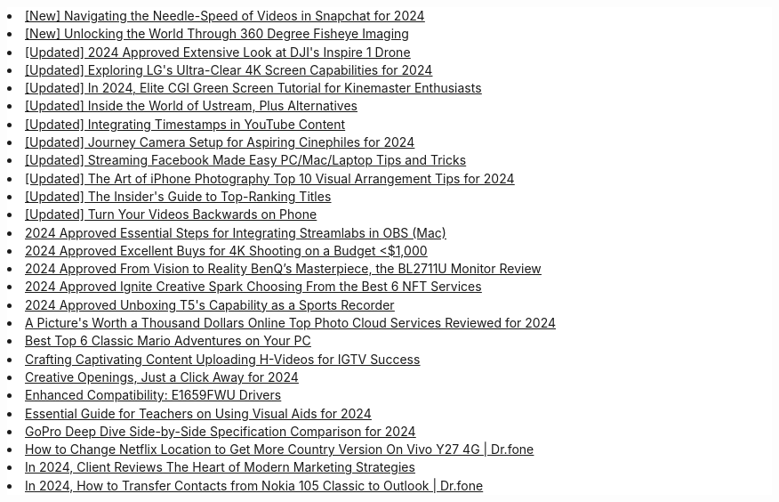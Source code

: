 <li><a href="https://fox-info.techidaily.com/new-navigating-the-needle-speed-of-videos-in-snapchat-for-2024/"><u>[New] Navigating the Needle-Speed of Videos in Snapchat for 2024</u></a></li>
<li><a href="https://fox-info.techidaily.com/new-unlocking-the-world-through-360-degree-fisheye-imaging/"><u>[New] Unlocking the World Through 360 Degree Fisheye Imaging</u></a></li>
<li><a href="https://fox-info.techidaily.com/updated-2024-approved-extensive-look-at-djis-inspire-1-drone/"><u>[Updated] 2024 Approved  Extensive Look at DJI's Inspire 1 Drone</u></a></li>
<li><a href="https://fox-info.techidaily.com/updated-exploring-lgs-ultra-clear-4k-screen-capabilities-for-2024/"><u>[Updated] Exploring LG's Ultra-Clear 4K Screen Capabilities for 2024</u></a></li>
<li><a href="https://fox-info.techidaily.com/updated-in-2024-elite-cgi-green-screen-tutorial-for-kinemaster-enthusiasts/"><u>[Updated] In 2024, Elite CGI  Green Screen Tutorial for Kinemaster Enthusiasts</u></a></li>
<li><a href="https://fox-info.techidaily.com/updated-inside-the-world-of-ustream-plus-alternatives/"><u>[Updated] Inside the World of Ustream, Plus Alternatives</u></a></li>
<li><a href="https://fox-info.techidaily.com/updated-integrating-timestamps-in-youtube-content/"><u>[Updated] Integrating Timestamps in YouTube Content</u></a></li>
<li><a href="https://fox-info.techidaily.com/updated-journey-camera-setup-for-aspiring-cinephiles-for-2024/"><u>[Updated] Journey Camera Setup for Aspiring Cinephiles for 2024</u></a></li>
<li><a href="https://facebook-video-recording.techidaily.com/updated-streaming-facebook-made-easy-pcmaclaptop-tips-and-tricks/"><u>[Updated] Streaming Facebook Made Easy  PC/Mac/Laptop Tips and Tricks</u></a></li>
<li><a href="https://fox-info.techidaily.com/updated-the-art-of-iphone-photography-top-10-visual-arrangement-tips-for-2024/"><u>[Updated] The Art of iPhone Photography  Top 10 Visual Arrangement Tips for 2024</u></a></li>
<li><a href="https://fox-info.techidaily.com/updated-the-insiders-guide-to-top-ranking-titles/"><u>[Updated] The Insider's Guide to Top-Ranking Titles</u></a></li>
<li><a href="https://some-approaches.techidaily.com/updated-turn-your-videos-backwards-on-phone/"><u>[Updated] Turn Your Videos Backwards on Phone</u></a></li>
<li><a href="https://fox-info.techidaily.com/2024-approved-essential-steps-for-integrating-streamlabs-in-obs-mac/"><u>2024 Approved  Essential Steps for Integrating Streamlabs in OBS (Mac)</u></a></li>
<li><a href="https://fox-access.techidaily.com/2024-approved-excellent-buys-for-4k-shooting-on-a-budget-(1000/"><u>2024 Approved  Excellent Buys for 4K Shooting on a Budget <$1,000</u></a></li>
<li><a href="https://fox-info.techidaily.com/2024-approved-from-vision-to-reality-benqs-masterpiece-the-bl2711u-monitor-review/"><u>2024 Approved  From Vision to Reality  BenQ’s Masterpiece, the BL2711U Monitor Review</u></a></li>
<li><a href="https://fox-info.techidaily.com/2024-approved-ignite-creative-spark-choosing-from-the-best-6-nft-services/"><u>2024 Approved  Ignite Creative Spark  Choosing From the Best 6 NFT Services</u></a></li>
<li><a href="https://fox-info.techidaily.com/2024-approved-unboxing-t5s-capability-as-a-sports-recorder/"><u>2024 Approved  Unboxing T5's Capability as a Sports Recorder</u></a></li>
<li><a href="https://fox-info.techidaily.com/a-pictures-worth-a-thousand-dollars-online-top-photo-cloud-services-reviewed-for-2024/"><u>A Picture's Worth a Thousand Dollars Online  Top Photo Cloud Services Reviewed for 2024</u></a></li>
<li><a href="https://technical-tips.techidaily.com/best-top-6-classic-mario-adventures-on-your-pc/"><u>Best Top 6 Classic Mario Adventures on Your PC</u></a></li>
<li><a href="https://instagram-videos.techidaily.com/crafting-captivating-content-uploading-h-videos-for-igtv-success/"><u>Crafting Captivating Content  Uploading H-Videos for IGTV Success</u></a></li>
<li><a href="https://fox-info.techidaily.com/creative-openings-just-a-click-away-for-2024/"><u>Creative Openings, Just a Click Away for 2024</u></a></li>
<li><a href="https://driver-install.techidaily.com/enhanced-compatibility-e1659fwu-drivers/"><u>Enhanced Compatibility: E1659FWU Drivers</u></a></li>
<li><a href="https://fox-info.techidaily.com/essential-guide-for-teachers-on-using-visual-aids-for-2024/"><u>Essential Guide for Teachers on Using Visual Aids for 2024</u></a></li>
<li><a href="https://fox-info.techidaily.com/gopro-deep-dive-side-by-side-specification-comparison-for-2024/"><u>GoPro Deep Dive  Side-by-Side Specification Comparison for 2024</u></a></li>
<li><a href="https://fake-location.techidaily.com/how-to-change-netflix-location-to-get-more-country-version-on-vivo-y27-4g-drfone-by-drfone-virtual-android/"><u>How to Change Netflix Location to Get More Country Version On Vivo Y27 4G | Dr.fone</u></a></li>
<li><a href="https://fox-info.techidaily.com/in-2024-client-reviews-the-heart-of-modern-marketing-strategies/"><u>In 2024, Client Reviews  The Heart of Modern Marketing Strategies</u></a></li>
<li><a href="https://android-transfer.techidaily.com/in-2024-how-to-transfer-contacts-from-nokia-105-classic-to-outlook-drfone-by-drfone-transfer-from-android-transfer-from-android/"><u>In 2024, How to Transfer Contacts from Nokia 105 Classic to Outlook | Dr.fone</u></a></li>